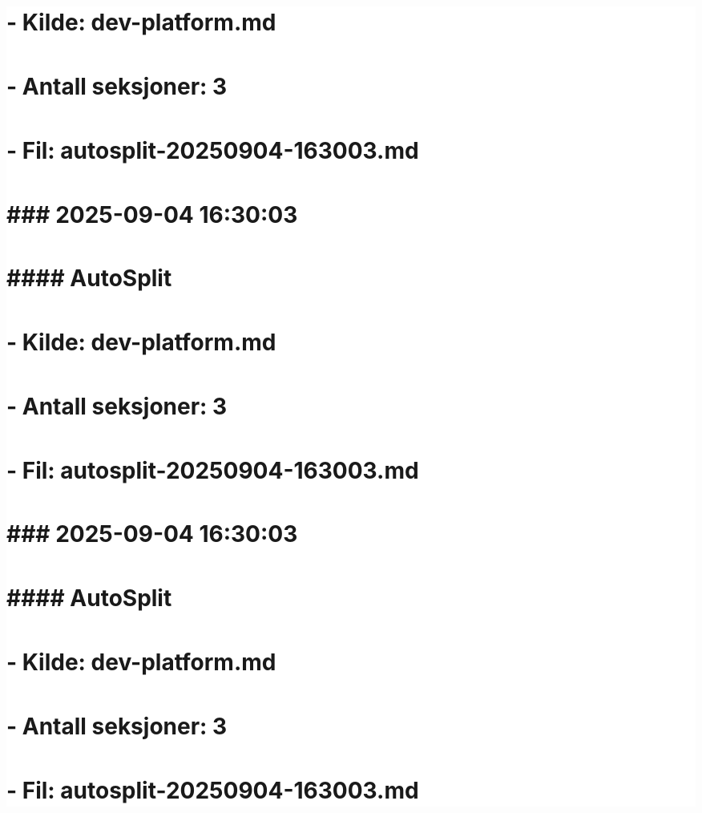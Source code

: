 # \- Kilde: dev-platform.md

# \- Antall seksjoner: 3

# \- Fil: autosplit-20250904-163003.md

#

#

#

#

# \### 2025-09-04 16:30:03

# \#### AutoSplit

# \- Kilde: dev-platform.md

# \- Antall seksjoner: 3

# \- Fil: autosplit-20250904-163003.md

#

#

#

#

# \### 2025-09-04 16:30:03

# \#### AutoSplit

# \- Kilde: dev-platform.md

# \- Antall seksjoner: 3

# \- Fil: autosplit-20250904-163003.md
